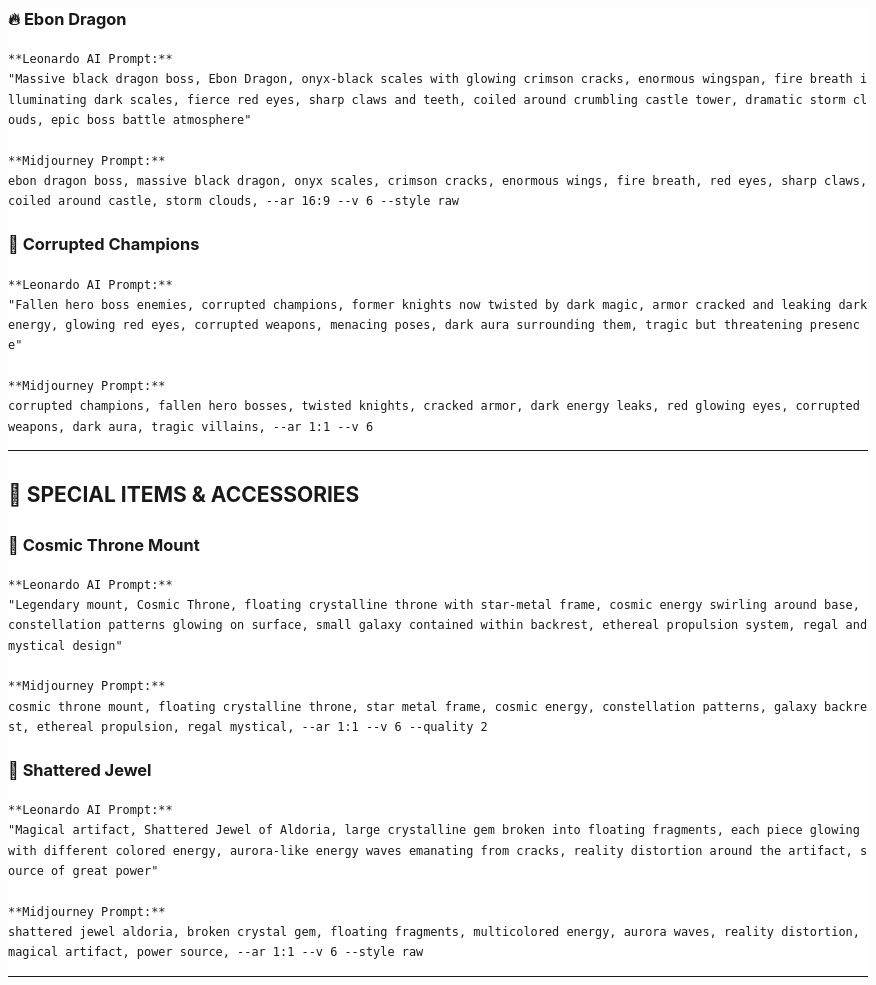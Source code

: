 ### 🔥 **Ebon Dragon**
```
**Leonardo AI Prompt:**
"Massive black dragon boss, Ebon Dragon, onyx-black scales with glowing crimson cracks, enormous wingspan, fire breath illuminating dark scales, fierce red eyes, sharp claws and teeth, coiled around crumbling castle tower, dramatic storm clouds, epic boss battle atmosphere"

**Midjourney Prompt:**
ebon dragon boss, massive black dragon, onyx scales, crimson cracks, enormous wings, fire breath, red eyes, sharp claws, coiled around castle, storm clouds, --ar 16:9 --v 6 --style raw
```

### 👹 **Corrupted Champions**
```
**Leonardo AI Prompt:**
"Fallen hero boss enemies, corrupted champions, former knights now twisted by dark magic, armor cracked and leaking dark energy, glowing red eyes, corrupted weapons, menacing poses, dark aura surrounding them, tragic but threatening presence"

**Midjourney Prompt:**
corrupted champions, fallen hero bosses, twisted knights, cracked armor, dark energy leaks, red glowing eyes, corrupted weapons, dark aura, tragic villains, --ar 1:1 --v 6
```

---

## 💎 SPECIAL ITEMS & ACCESSORIES

### 👑 **Cosmic Throne Mount**
```
**Leonardo AI Prompt:**
"Legendary mount, Cosmic Throne, floating crystalline throne with star-metal frame, cosmic energy swirling around base, constellation patterns glowing on surface, small galaxy contained within backrest, ethereal propulsion system, regal and mystical design"

**Midjourney Prompt:**
cosmic throne mount, floating crystalline throne, star metal frame, cosmic energy, constellation patterns, galaxy backrest, ethereal propulsion, regal mystical, --ar 1:1 --v 6 --quality 2
```

### 💎 **Shattered Jewel**
```
**Leonardo AI Prompt:**
"Magical artifact, Shattered Jewel of Aldoria, large crystalline gem broken into floating fragments, each piece glowing with different colored energy, aurora-like energy waves emanating from cracks, reality distortion around the artifact, source of great power"

**Midjourney Prompt:**
shattered jewel aldoria, broken crystal gem, floating fragments, multicolored energy, aurora waves, reality distortion, magical artifact, power source, --ar 1:1 --v 6 --style raw
```

---